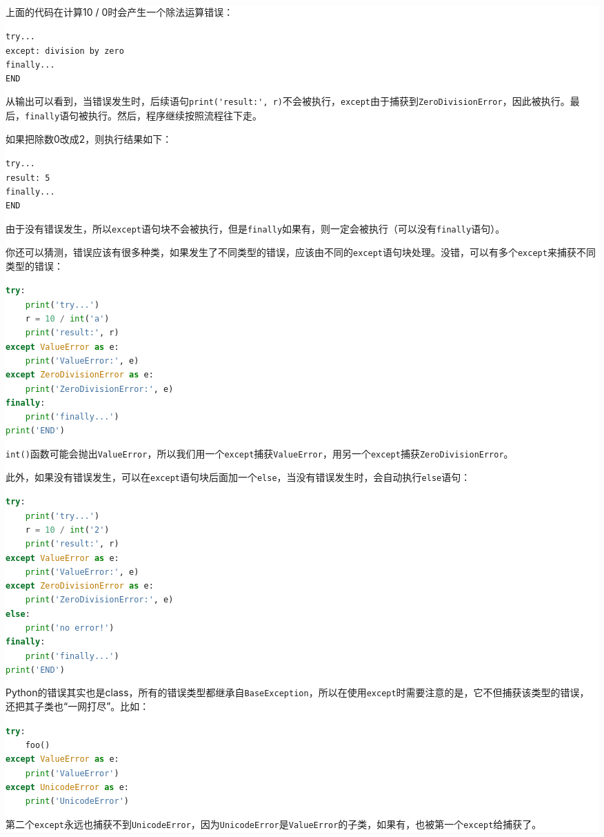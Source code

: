 上面的代码在计算10 / 0时会产生一个除法运算错误：
```
try...
except: division by zero
finally...
END
```
从输出可以看到，当错误发生时，后续语句`print('result:', r)`不会被执行，`except`由于捕获到`ZeroDivisionError`，因此被执行。最后，`finally`语句被执行。然后，程序继续按照流程往下走。

如果把除数0改成2，则执行结果如下：
```
try...
result: 5
finally...
END
```
由于没有错误发生，所以`except`语句块不会被执行，但是`finally`如果有，则一定会被执行（可以没有`finally`语句）。

你还可以猜测，错误应该有很多种类，如果发生了不同类型的错误，应该由不同的`except`语句块处理。没错，可以有多个`except`来捕获不同类型的错误：
```py
try:
    print('try...')
    r = 10 / int('a')
    print('result:', r)
except ValueError as e:
    print('ValueError:', e)
except ZeroDivisionError as e:
    print('ZeroDivisionError:', e)
finally:
    print('finally...')
print('END')
```
`int()`函数可能会抛出`ValueError`，所以我们用一个`except`捕获`ValueError`，用另一个`except`捕获`ZeroDivisionError`。

此外，如果没有错误发生，可以在`except`语句块后面加一个`else`，当没有错误发生时，会自动执行`else`语句：
```py
try:
    print('try...')
    r = 10 / int('2')
    print('result:', r)
except ValueError as e:
    print('ValueError:', e)
except ZeroDivisionError as e:
    print('ZeroDivisionError:', e)
else:
    print('no error!')
finally:
    print('finally...')
print('END')
```
Python的错误其实也是class，所有的错误类型都继承自`BaseException`，所以在使用`except`时需要注意的是，它不但捕获该类型的错误，还把其子类也“一网打尽”。比如：
```py
try:
    foo()
except ValueError as e:
    print('ValueError')
except UnicodeError as e:
    print('UnicodeError')
```
第二个`except`永远也捕获不到`UnicodeError`，因为`UnicodeError`是`ValueError`的子类，如果有，也被第一个`except`给捕获了。
